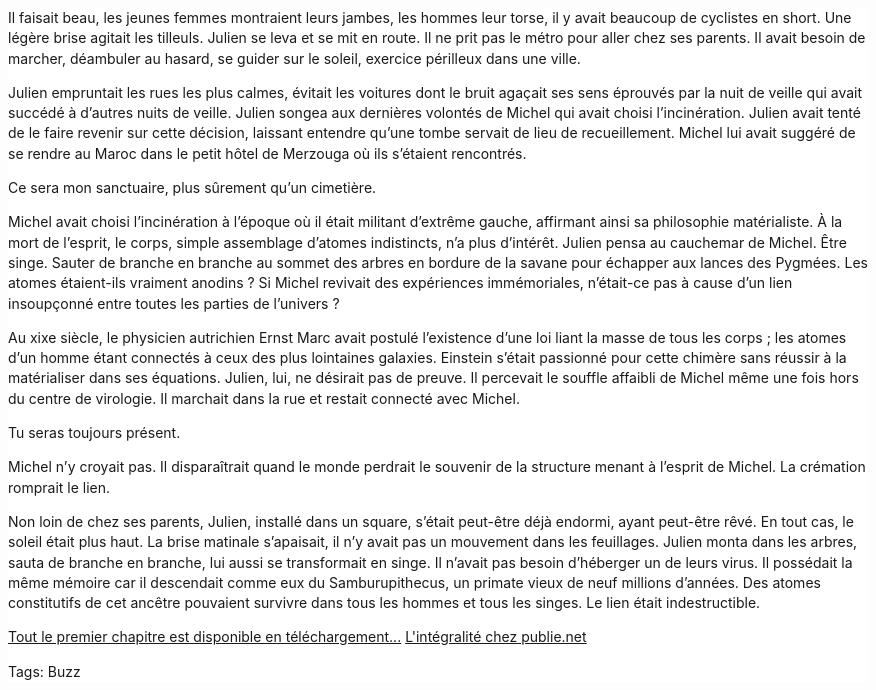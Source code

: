 
Il faisait beau, les jeunes femmes montraient leurs jambes, les hommes leur torse, il y avait beaucoup de cyclistes en short. Une légère brise agitait les tilleuls. Julien se leva et se mit en route. Il ne prit pas le métro pour aller chez ses parents. Il avait besoin de marcher, déambuler au hasard, se guider sur le soleil, exercice périlleux dans une ville.

Julien empruntait les rues les plus calmes, évitait les voitures dont le bruit agaçait ses sens éprouvés par la nuit de veille qui avait succédé à d’autres nuits de veille. Julien songea aux dernières volontés de Michel qui avait choisi l’incinération. Julien avait tenté de le faire revenir sur cette décision, laissant entendre qu’une tombe servait de lieu de recueillement. Michel lui avait suggéré de se rendre au Maroc dans le petit hôtel de Merzouga où ils s’étaient rencontrés.

Ce sera mon sanctuaire, plus sûrement qu’un cimetière.

Michel avait choisi l’incinération à l’époque où il était militant d’extrême gauche, affirmant ainsi sa philosophie matérialiste. À la mort de l’esprit, le corps, simple assemblage d’atomes indistincts, n’a plus d’intérêt. Julien pensa au cauchemar de Michel. Être singe. Sauter de branche en branche au sommet des arbres en bordure de la savane pour échapper aux lances des Pygmées. Les atomes étaient-ils vraiment anodins ? Si Michel revivait des expériences immémoriales, n’était-ce pas à cause d’un lien insoupçonné entre toutes les parties de l’univers ?

Au xixe siècle, le physicien autrichien Ernst Marc avait postulé l’existence d’une loi liant la masse de tous les corps ; les atomes d’un homme étant connectés à ceux des plus lointaines galaxies. Einstein s’était passionné pour cette chimère sans réussir à la matérialiser dans ses équations. Julien, lui, ne désirait pas de preuve. Il percevait le souffle affaibli de Michel même une fois hors du centre de virologie. Il marchait dans la rue et restait connecté avec Michel.

Tu seras toujours présent.

Michel n’y croyait pas. Il disparaîtrait quand le monde perdrait le souvenir de la structure menant à l’esprit de Michel. La crémation romprait le lien.

Non loin de chez ses parents, Julien, installé dans un square, s’était peut-être déjà endormi, ayant peut-être rêvé. En tout cas, le soleil était plus haut. La brise matinale s’apaisait, il n’y avait pas un mouvement dans les feuillages. Julien monta dans les arbres, sauta de branche en branche, lui aussi se transformait en singe. Il n’avait pas besoin d’héberger un de leurs virus. Il possédait la même mémoire car il descendait comme eux du Samburupithecus, un primate vieux de neuf millions d’années. Des atomes constitutifs de cet ancêtre pouvaient survivre dans tous les hommes et tous les singes. Le lien était indestructible.

[Tout le premier chapitre est disponible en téléchargement...](http://blog.tcrouzet.com/bit-sex-and-bug/) [L'intégralité chez publie.net](http://www.publie.net/fr/ebook/9782814504158/bit-sex-bug)

Tags: Buzz